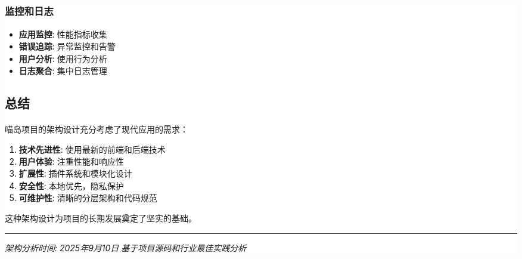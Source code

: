 ### 监控和日志
- **应用监控**: 性能指标收集
- **错误追踪**: 异常监控和告警
- **用户分析**: 使用行为分析
- **日志聚合**: 集中日志管理

## 总结

喵岛项目的架构设计充分考虑了现代应用的需求：

1. **技术先进性**: 使用最新的前端和后端技术
2. **用户体验**: 注重性能和响应性
3. **扩展性**: 插件系统和模块化设计
4. **安全性**: 本地优先，隐私保护
5. **可维护性**: 清晰的分层架构和代码规范

这种架构设计为项目的长期发展奠定了坚实的基础。

---

*架构分析时间: 2025年9月10日*
*基于项目源码和行业最佳实践分析*
